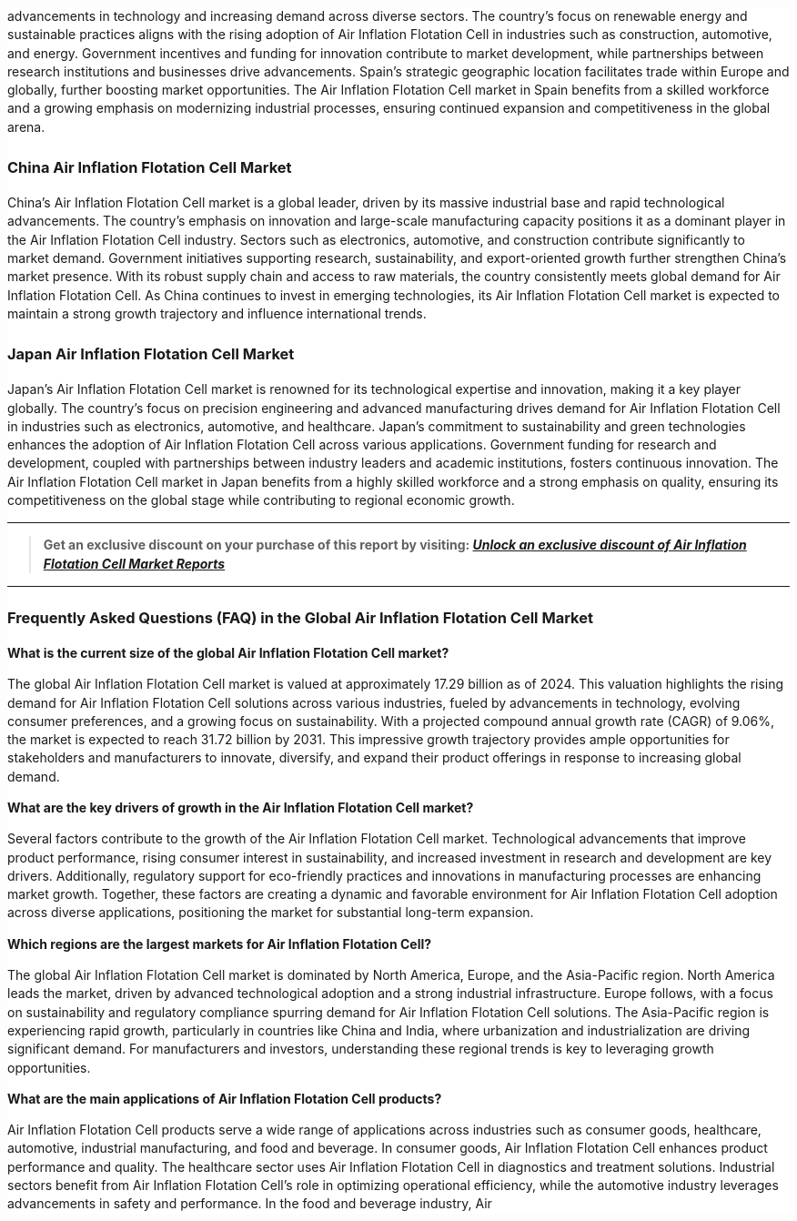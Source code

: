 advancements in technology and increasing demand across diverse sectors. The country&rsquo;s focus on renewable energy and sustainable practices aligns with the rising adoption of Air Inflation Flotation Cell in industries such as construction, automotive, and energy. Government incentives and funding for innovation contribute to market development, while partnerships between research institutions and businesses drive advancements. Spain&rsquo;s strategic geographic location facilitates trade within Europe and globally, further boosting market opportunities. The Air Inflation Flotation Cell market in Spain benefits from a skilled workforce and a growing emphasis on modernizing industrial processes, ensuring continued expansion and competitiveness in the global arena.</p><h3>China Air Inflation Flotation Cell Market</h3><p>China&rsquo;s Air Inflation Flotation Cell market is a global leader, driven by its massive industrial base and rapid technological advancements. The country&rsquo;s emphasis on innovation and large-scale manufacturing capacity positions it as a dominant player in the Air Inflation Flotation Cell industry. Sectors such as electronics, automotive, and construction contribute significantly to market demand. Government initiatives supporting research, sustainability, and export-oriented growth further strengthen China&rsquo;s market presence. With its robust supply chain and access to raw materials, the country consistently meets global demand for Air Inflation Flotation Cell. As China continues to invest in emerging technologies, its Air Inflation Flotation Cell market is expected to maintain a strong growth trajectory and influence international trends.</p><h3>Japan Air Inflation Flotation Cell Market</h3><p>Japan&rsquo;s Air Inflation Flotation Cell market is renowned for its technological expertise and innovation, making it a key player globally. The country&rsquo;s focus on precision engineering and advanced manufacturing drives demand for Air Inflation Flotation Cell in industries such as electronics, automotive, and healthcare. Japan&rsquo;s commitment to sustainability and green technologies enhances the adoption of Air Inflation Flotation Cell across various applications. Government funding for research and development, coupled with partnerships between industry leaders and academic institutions, fosters continuous innovation. The Air Inflation Flotation Cell market in Japan benefits from a highly skilled workforce and a strong emphasis on quality, ensuring its competitiveness on the global stage while contributing to regional economic growth.</p><hr /><blockquote><p><strong>Get an exclusive discount on your purchase of this report by visiting: <em><a href="://marketresearchpulse.com/ask-for-discount/102594?utm_source=Github&amp;utm_medium=019">Unlock an exclusive discount of Air Inflation Flotation Cell Market Reports</a></em>&nbsp;</strong></p></blockquote><hr /><h3>Frequently Asked Questions (FAQ) in the Global Air Inflation Flotation Cell Market</h3><p><strong>What is the current size of the global Air Inflation Flotation Cell market?</strong></p><p>The global Air Inflation Flotation Cell market is valued at approximately 17.29 billion as of 2024. This valuation highlights the rising demand for Air Inflation Flotation Cell solutions across various industries, fueled by advancements in technology, evolving consumer preferences, and a growing focus on sustainability. With a projected compound annual growth rate (CAGR) of 9.06%, the market is expected to reach 31.72 billion by 2031. This impressive growth trajectory provides ample opportunities for stakeholders and manufacturers to innovate, diversify, and expand their product offerings in response to increasing global demand.</p><p><strong>What are the key drivers of growth in the Air Inflation Flotation Cell market?</strong></p><p>Several factors contribute to the growth of the Air Inflation Flotation Cell market. Technological advancements that improve product performance, rising consumer interest in sustainability, and increased investment in research and development are key drivers. Additionally, regulatory support for eco-friendly practices and innovations in manufacturing processes are enhancing market growth. Together, these factors are creating a dynamic and favorable environment for Air Inflation Flotation Cell adoption across diverse applications, positioning the market for substantial long-term expansion.</p><p><strong>Which regions are the largest markets for Air Inflation Flotation Cell?</strong></p><p>The global Air Inflation Flotation Cell market is dominated by North America, Europe, and the Asia-Pacific region. North America leads the market, driven by advanced technological adoption and a strong industrial infrastructure. Europe follows, with a focus on sustainability and regulatory compliance spurring demand for Air Inflation Flotation Cell solutions. The Asia-Pacific region is experiencing rapid growth, particularly in countries like China and India, where urbanization and industrialization are driving significant demand. For manufacturers and investors, understanding these regional trends is key to leveraging growth opportunities.</p><p><strong>What are the main applications of Air Inflation Flotation Cell products?</strong></p><p>Air Inflation Flotation Cell products serve a wide range of applications across industries such as consumer goods, healthcare, automotive, industrial manufacturing, and food and beverage. In consumer goods, Air Inflation Flotation Cell enhances product performance and quality. The healthcare sector uses Air Inflation Flotation Cell in diagnostics and treatment solutions. Industrial sectors benefit from Air Inflation Flotation Cell&rsquo;s role in optimizing operational efficiency, while the automotive industry leverages advancements in safety and performance. In the food and beverage industry, Air